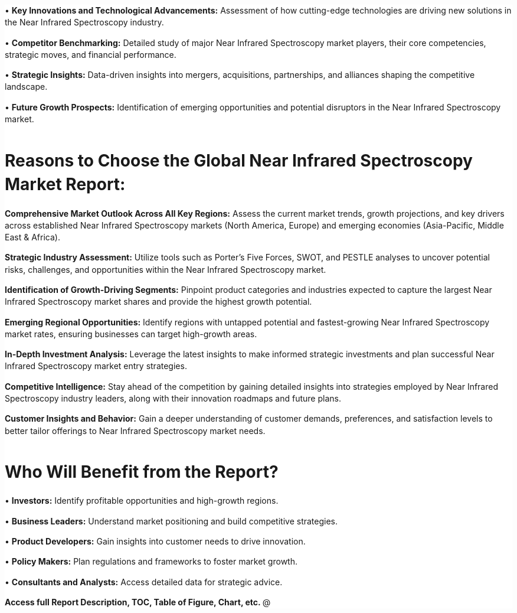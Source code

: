 • <strong>Key Innovations and Technological Advancements:</strong> Assessment of how cutting-edge technologies are driving new solutions in the Near Infrared Spectroscopy industry.

• <strong>Competitor Benchmarking:</strong> Detailed study of major Near Infrared Spectroscopy market players, their core competencies, strategic moves, and financial performance.

• <strong>Strategic Insights:</strong> Data-driven insights into mergers, acquisitions, partnerships, and alliances shaping the competitive landscape.

• <strong>Future Growth Prospects:</strong> Identification of emerging opportunities and potential disruptors in the Near Infrared Spectroscopy market.

# <strong>Reasons to Choose the Global Near Infrared Spectroscopy Market Report:</strong>

<strong>Comprehensive Market Outlook Across All Key Regions:</strong>
Assess the current market trends, growth projections, and key drivers across established Near Infrared Spectroscopy markets (North America, Europe) and emerging economies (Asia-Pacific, Middle East & Africa).

<strong>Strategic Industry Assessment:</strong>
Utilize tools such as Porter’s Five Forces, SWOT, and PESTLE analyses to uncover potential risks, challenges, and opportunities within the Near Infrared Spectroscopy market.

<strong>Identification of Growth-Driving Segments:</strong>
Pinpoint product categories and industries expected to capture the largest Near Infrared Spectroscopy market shares and provide the highest growth potential.

<strong>Emerging Regional Opportunities:</strong>
Identify regions with untapped potential and fastest-growing Near Infrared Spectroscopy market rates, ensuring businesses can target high-growth areas.

<strong>In-Depth Investment Analysis:</strong>
Leverage the latest insights to make informed strategic investments and plan successful Near Infrared Spectroscopy market entry strategies.

<strong>Competitive Intelligence:</strong>
Stay ahead of the competition by gaining detailed insights into strategies employed by Near Infrared Spectroscopy industry leaders, along with their innovation roadmaps and future plans.

<strong>Customer Insights and Behavior:</strong>
Gain a deeper understanding of customer demands, preferences, and satisfaction levels to better tailor offerings to Near Infrared Spectroscopy market needs.

# <strong>Who Will Benefit from the Report?</strong>

• <strong>Investors:</strong> Identify profitable opportunities and high-growth regions.

• <strong>Business Leaders:</strong> Understand market positioning and build competitive strategies.

• <strong>Product Developers:</strong> Gain insights into customer needs to drive innovation.

• <strong>Policy Makers:</strong> Plan regulations and frameworks to foster market growth.

• <strong>Consultants and Analysts:</strong> Access detailed data for strategic advice.
</ul>
<strong>Access full Report Description, TOC, Table of Figure, Chart, etc. </strong>@  <a href= style=color:#0000ff;></a></font>
